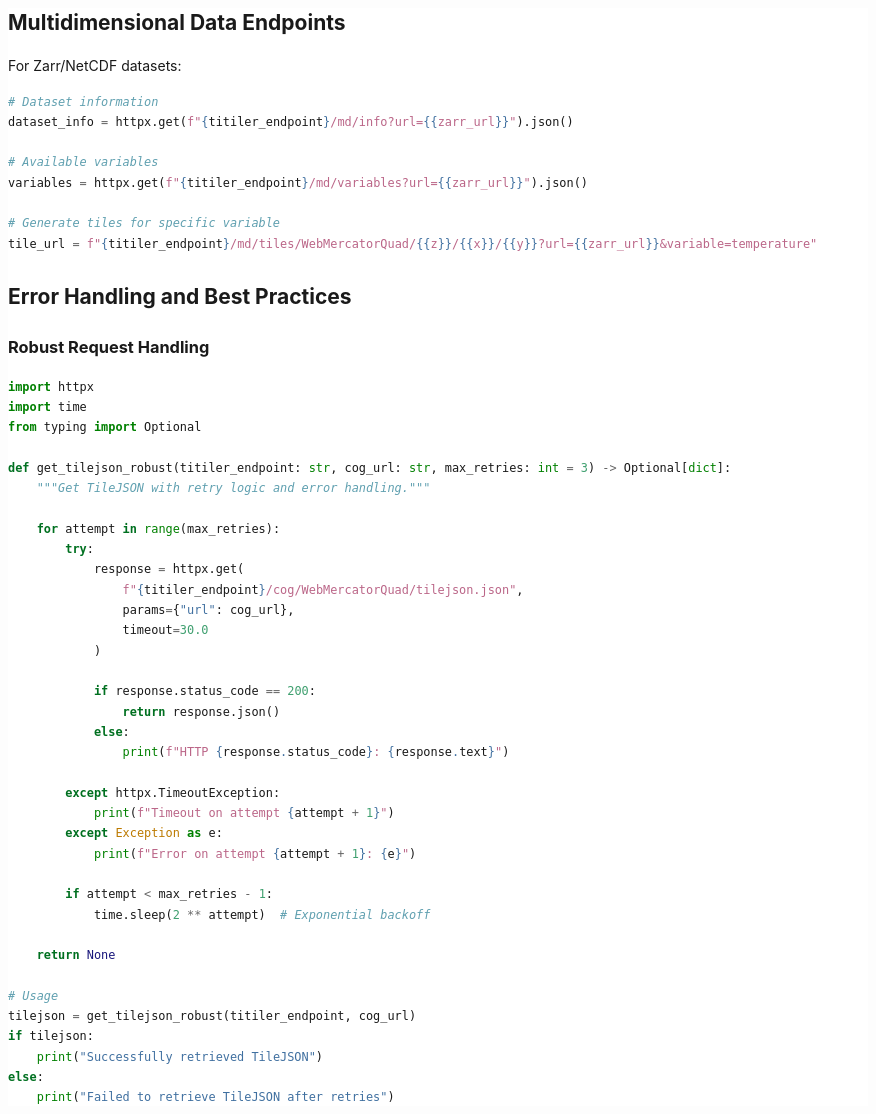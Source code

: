 ```python
```

## Multidimensional Data Endpoints

For Zarr/NetCDF datasets:

```python
# Dataset information
dataset_info = httpx.get(f"{titiler_endpoint}/md/info?url={{zarr_url}}").json()

# Available variables
variables = httpx.get(f"{titiler_endpoint}/md/variables?url={{zarr_url}}").json()

# Generate tiles for specific variable
tile_url = f"{titiler_endpoint}/md/tiles/WebMercatorQuad/{{z}}/{{x}}/{{y}}?url={{zarr_url}}&variable=temperature"
```

## Error Handling and Best Practices

### Robust Request Handling

```python
import httpx
import time
from typing import Optional

def get_tilejson_robust(titiler_endpoint: str, cog_url: str, max_retries: int = 3) -> Optional[dict]:
    """Get TileJSON with retry logic and error handling."""
    
    for attempt in range(max_retries):
        try:
            response = httpx.get(
                f"{titiler_endpoint}/cog/WebMercatorQuad/tilejson.json",
                params={"url": cog_url},
                timeout=30.0
            )
            
            if response.status_code == 200:
                return response.json()
            else:
                print(f"HTTP {response.status_code}: {response.text}")
                
        except httpx.TimeoutException:
            print(f"Timeout on attempt {attempt + 1}")
        except Exception as e:
            print(f"Error on attempt {attempt + 1}: {e}")
        
        if attempt < max_retries - 1:
            time.sleep(2 ** attempt)  # Exponential backoff
    
    return None

# Usage
tilejson = get_tilejson_robust(titiler_endpoint, cog_url)
if tilejson:
    print("Successfully retrieved TileJSON")
else:
    print("Failed to retrieve TileJSON after retries")
```
